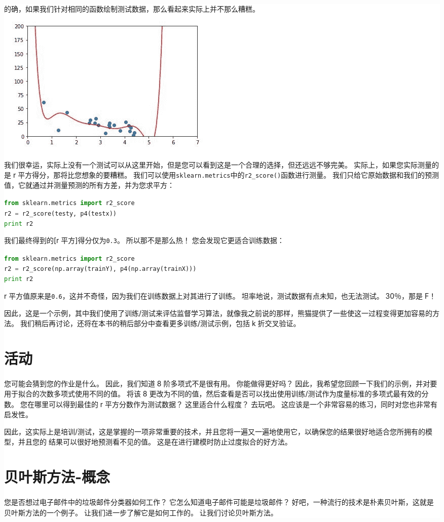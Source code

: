 的确，如果我们针对相同的函数绘制测试数据，那么看起来实际上并不那么糟糕。

![](img/8b6b4a61-0d3b-45a7-b7fd-4bfb2d6ad3fa.jpg)

我们很幸运，实际上没有一个测试可以从这里开始，但是您可以看到这是一个合理的选择，但还远远不够完美。 实际上，如果您实际测量的是 r 平方得分，那将比您想象的要糟糕。 我们可以使用`sklearn.metrics`中的`r2_score()`函数进行测量。 我们只给它原始数据和我们的预测值，它就通过并测量预测的所有方差，并为您求平方：

```py
from sklearn.metrics import r2_score  
r2 = r2_score(testy, p4(testx))  
print r2 

```

我们最终得到的[r 平方]得分仅为`0.3`。 所以那不是那么热！ 您会发现它更适合训练数据：

```py
from sklearn.metrics import r2_score  
r2 = r2_score(np.array(trainY), p4(np.array(trainX))) 
print r2 

```

r 平方值原来是`0.6`，这并不奇怪，因为我们在训练数据上对其进行了训练。 坦率地说，测试数据有点未知，也无法测试。 30％，那是 F！

因此，这是一个示例，其中我们使用了训练/测试来评估监督学习算法，就像我之前说的那样，熊猫提供了一些使这一过程变得更加容易的方法。 我们稍后再讨论，还将在本书的稍后部分中查看更多训练/测试示例，包括 k 折交叉验证。

# 活动

您可能会猜到您的作业是什么。 因此，我们知道 8 阶多项式不是很有用。 你能做得更好吗？ 因此，我希望您回顾一下我们的示例，并对要用于拟合的次数多项式使用不同的值。 将该 8 更改为不同的值，然后查看是否可以找出使用训练/测试作为度量标准的多项式最有效的分数。 您在哪里可以得到最佳的 r 平方分数作为测试数据？ 这里适合什么程度？ 去玩吧。 这应该是一个非常容易的练习，同时对您也非常有启发性。

因此，这实际上是培训/测试，这是掌握的一项非常重要的技术，并且您将一遍又一遍地使用它，以确保您的结果很好地适合您所拥有的模型，并且您的 结果可以很好地预测看不见的值。 这是在进行建模时防止过度拟合的好方法。

# 贝叶斯方法-概念

您是否想过电子邮件中的垃圾邮件分类器如何工作？ 它怎么知道电子邮件可能是垃圾邮件？ 好吧，一种流行的技术是朴素贝叶斯，这就是贝叶斯方法的一个例子。 让我们进一步了解它是如何工作的。 让我们讨论贝叶斯方法。
